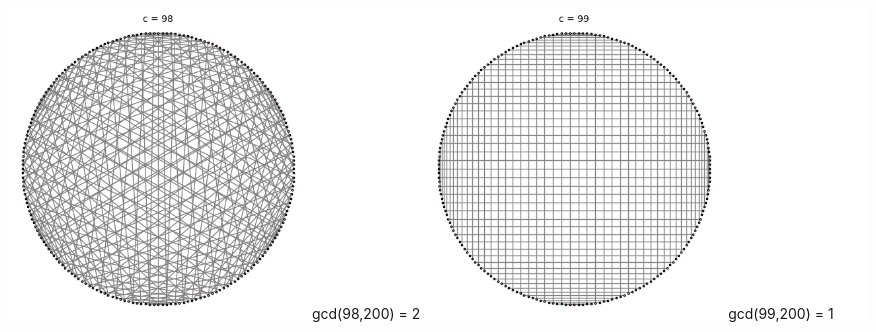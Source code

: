 <img src=modular_times_graph_200_nodes_98_multplier.png width="300">
gcd(98,200) = 2
<img src=modular_times_graph_200_nodes_99_multplier.png width="300">
gcd(99,200) = 1
